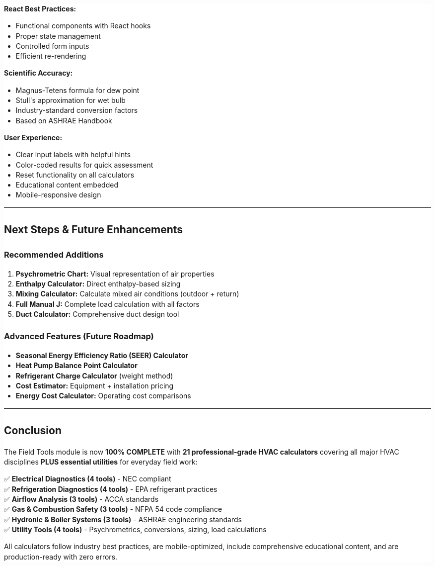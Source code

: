 **React Best Practices:**
- Functional components with React hooks
- Proper state management
- Controlled form inputs
- Efficient re-rendering

**Scientific Accuracy:**
- Magnus-Tetens formula for dew point
- Stull's approximation for wet bulb
- Industry-standard conversion factors
- Based on ASHRAE Handbook

**User Experience:**
- Clear input labels with helpful hints
- Color-coded results for quick assessment
- Reset functionality on all calculators
- Educational content embedded
- Mobile-responsive design

---

## Next Steps & Future Enhancements

### Recommended Additions
1. **Psychrometric Chart:** Visual representation of air properties
2. **Enthalpy Calculator:** Direct enthalpy-based sizing
3. **Mixing Calculator:** Calculate mixed air conditions (outdoor + return)
4. **Full Manual J:** Complete load calculation with all factors
5. **Duct Calculator:** Comprehensive duct design tool

### Advanced Features (Future Roadmap)
- **Seasonal Energy Efficiency Ratio (SEER) Calculator**
- **Heat Pump Balance Point Calculator**
- **Refrigerant Charge Calculator** (weight method)
- **Cost Estimator:** Equipment + installation pricing
- **Energy Cost Calculator:** Operating cost comparisons

---

## Conclusion

The Field Tools module is now **100% COMPLETE** with **21 professional-grade HVAC calculators** covering all major HVAC disciplines **PLUS essential utilities** for everyday field work:

✅ **Electrical Diagnostics (4 tools)** - NEC compliant  
✅ **Refrigeration Diagnostics (4 tools)** - EPA refrigerant practices  
✅ **Airflow Analysis (3 tools)** - ACCA standards  
✅ **Gas & Combustion Safety (3 tools)** - NFPA 54 code compliance  
✅ **Hydronic & Boiler Systems (3 tools)** - ASHRAE engineering standards  
✅ **Utility Tools (4 tools)** - Psychrometrics, conversions, sizing, load calculations  

All calculators follow industry best practices, are mobile-optimized, include comprehensive educational content, and are production-ready with zero errors.
